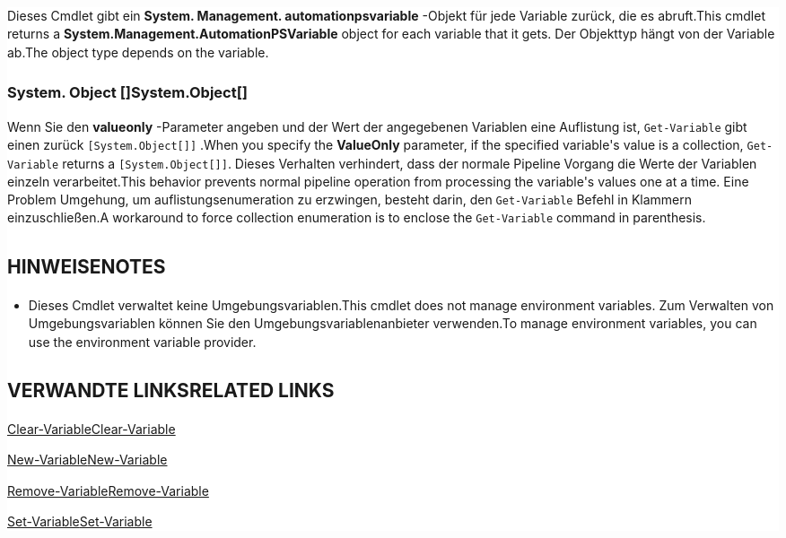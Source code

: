 <span data-ttu-id="084d3-151">Dieses Cmdlet gibt ein **System. Management. automationpsvariable** -Objekt für jede Variable zurück, die es abruft.</span><span class="sxs-lookup"><span data-stu-id="084d3-151">This cmdlet returns a **System.Management.AutomationPSVariable** object for each variable that it gets.</span></span> <span data-ttu-id="084d3-152">Der Objekttyp hängt von der Variable ab.</span><span class="sxs-lookup"><span data-stu-id="084d3-152">The object type depends on the variable.</span></span>

### <span data-ttu-id="084d3-153">System. Object []</span><span class="sxs-lookup"><span data-stu-id="084d3-153">System.Object[]</span></span>

<span data-ttu-id="084d3-154">Wenn Sie den **valueonly** -Parameter angeben und der Wert der angegebenen Variablen eine Auflistung ist, `Get-Variable` gibt einen zurück `[System.Object[]]` .</span><span class="sxs-lookup"><span data-stu-id="084d3-154">When you specify the **ValueOnly** parameter, if the specified variable's value is a collection, `Get-Variable` returns a `[System.Object[]]`.</span></span> <span data-ttu-id="084d3-155">Dieses Verhalten verhindert, dass der normale Pipeline Vorgang die Werte der Variablen einzeln verarbeitet.</span><span class="sxs-lookup"><span data-stu-id="084d3-155">This behavior prevents normal pipeline operation from processing the variable's values one at a time.</span></span> <span data-ttu-id="084d3-156">Eine Problem Umgehung, um auflistungsenumeration zu erzwingen, besteht darin, den `Get-Variable` Befehl in Klammern einzuschließen.</span><span class="sxs-lookup"><span data-stu-id="084d3-156">A workaround to force collection enumeration is to enclose the `Get-Variable` command in parenthesis.</span></span>

## <span data-ttu-id="084d3-157">HINWEISE</span><span class="sxs-lookup"><span data-stu-id="084d3-157">NOTES</span></span>

- <span data-ttu-id="084d3-158">Dieses Cmdlet verwaltet keine Umgebungsvariablen.</span><span class="sxs-lookup"><span data-stu-id="084d3-158">This cmdlet does not manage environment variables.</span></span> <span data-ttu-id="084d3-159">Zum Verwalten von Umgebungsvariablen können Sie den Umgebungsvariablenanbieter verwenden.</span><span class="sxs-lookup"><span data-stu-id="084d3-159">To manage environment variables, you can use the environment variable provider.</span></span>

## <span data-ttu-id="084d3-160">VERWANDTE LINKS</span><span class="sxs-lookup"><span data-stu-id="084d3-160">RELATED LINKS</span></span>

[<span data-ttu-id="084d3-161">Clear-Variable</span><span class="sxs-lookup"><span data-stu-id="084d3-161">Clear-Variable</span></span>](Clear-Variable.md)

[<span data-ttu-id="084d3-162">New-Variable</span><span class="sxs-lookup"><span data-stu-id="084d3-162">New-Variable</span></span>](New-Variable.md)

[<span data-ttu-id="084d3-163">Remove-Variable</span><span class="sxs-lookup"><span data-stu-id="084d3-163">Remove-Variable</span></span>](Remove-Variable.md)

[<span data-ttu-id="084d3-164">Set-Variable</span><span class="sxs-lookup"><span data-stu-id="084d3-164">Set-Variable</span></span>](Set-Variable.md)
